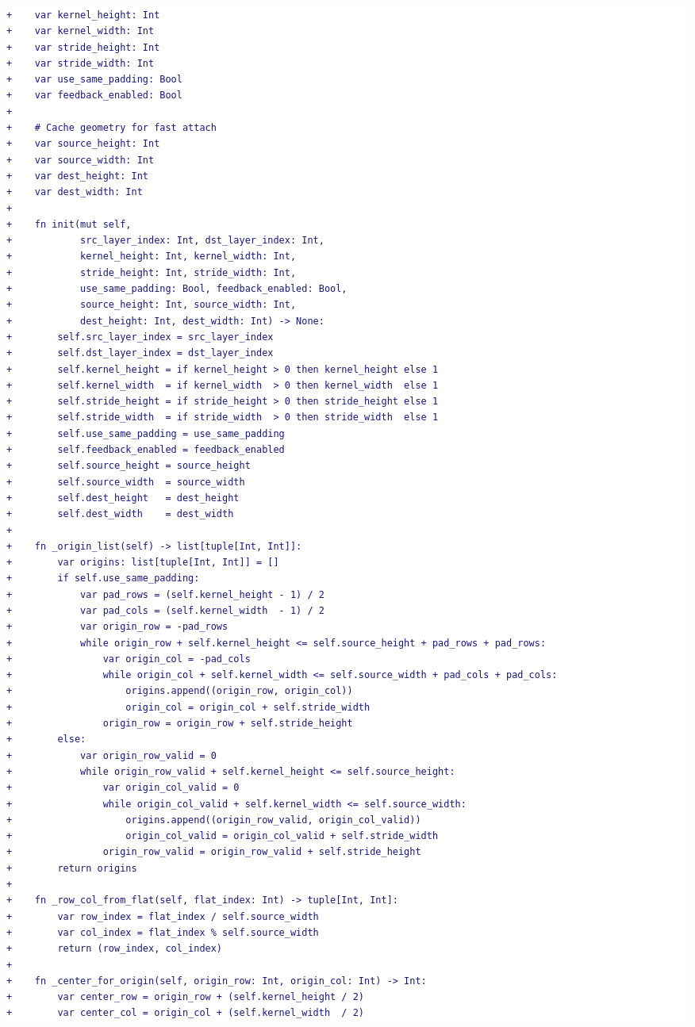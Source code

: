 ```diff
+    var kernel_height: Int
+    var kernel_width: Int
+    var stride_height: Int
+    var stride_width: Int
+    var use_same_padding: Bool
+    var feedback_enabled: Bool
+
+    # Cache geometry for fast attach
+    var source_height: Int
+    var source_width: Int
+    var dest_height: Int
+    var dest_width: Int
+
+    fn init(mut self,
+            src_layer_index: Int, dst_layer_index: Int,
+            kernel_height: Int, kernel_width: Int,
+            stride_height: Int, stride_width: Int,
+            use_same_padding: Bool, feedback_enabled: Bool,
+            source_height: Int, source_width: Int,
+            dest_height: Int, dest_width: Int) -> None:
+        self.src_layer_index = src_layer_index
+        self.dst_layer_index = dst_layer_index
+        self.kernel_height = if kernel_height > 0 then kernel_height else 1
+        self.kernel_width  = if kernel_width  > 0 then kernel_width  else 1
+        self.stride_height = if stride_height > 0 then stride_height else 1
+        self.stride_width  = if stride_width  > 0 then stride_width  else 1
+        self.use_same_padding = use_same_padding
+        self.feedback_enabled = feedback_enabled
+        self.source_height = source_height
+        self.source_width  = source_width
+        self.dest_height   = dest_height
+        self.dest_width    = dest_width
+
+    fn _origin_list(self) -> list[tuple[Int, Int]]:
+        var origins: list[tuple[Int, Int]] = []
+        if self.use_same_padding:
+            var pad_rows = (self.kernel_height - 1) / 2
+            var pad_cols = (self.kernel_width  - 1) / 2
+            var origin_row = -pad_rows
+            while origin_row + self.kernel_height <= self.source_height + pad_rows + pad_rows:
+                var origin_col = -pad_cols
+                while origin_col + self.kernel_width <= self.source_width + pad_cols + pad_cols:
+                    origins.append((origin_row, origin_col))
+                    origin_col = origin_col + self.stride_width
+                origin_row = origin_row + self.stride_height
+        else:
+            var origin_row_valid = 0
+            while origin_row_valid + self.kernel_height <= self.source_height:
+                var origin_col_valid = 0
+                while origin_col_valid + self.kernel_width <= self.source_width:
+                    origins.append((origin_row_valid, origin_col_valid))
+                    origin_col_valid = origin_col_valid + self.stride_width
+                origin_row_valid = origin_row_valid + self.stride_height
+        return origins
+
+    fn _row_col_from_flat(self, flat_index: Int) -> tuple[Int, Int]:
+        var row_index = flat_index / self.source_width
+        var col_index = flat_index % self.source_width
+        return (row_index, col_index)
+
+    fn _center_for_origin(self, origin_row: Int, origin_col: Int) -> Int:
+        var center_row = origin_row + (self.kernel_height / 2)
+        var center_col = origin_col + (self.kernel_width  / 2)
```